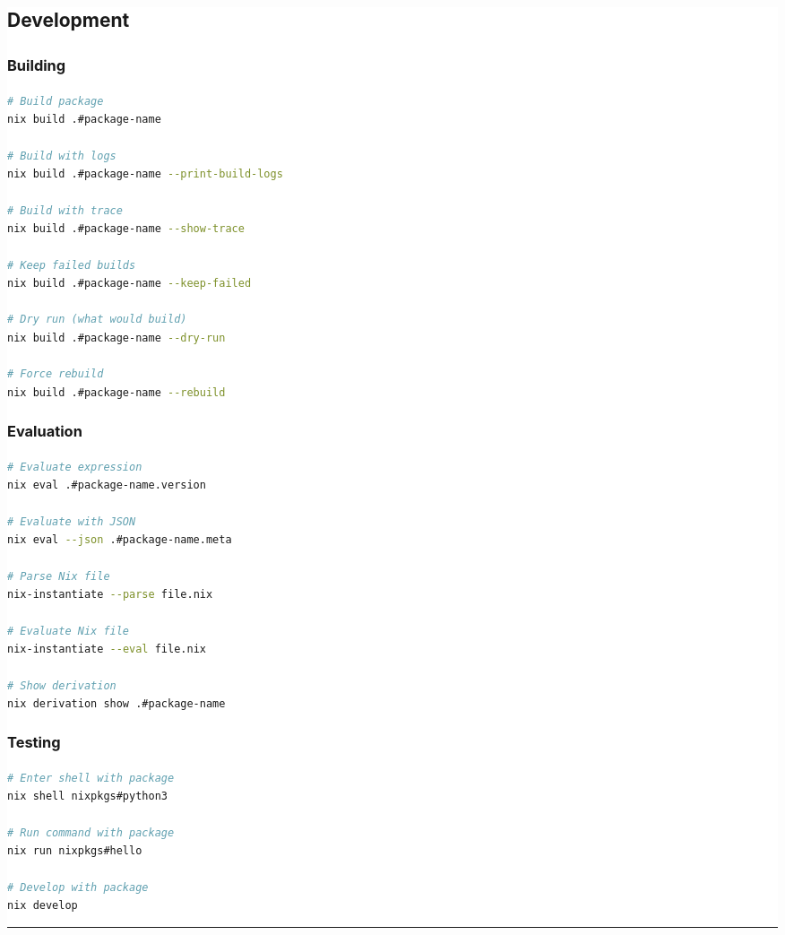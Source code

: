 
## Development

### Building

```bash
# Build package
nix build .#package-name

# Build with logs
nix build .#package-name --print-build-logs

# Build with trace
nix build .#package-name --show-trace

# Keep failed builds
nix build .#package-name --keep-failed

# Dry run (what would build)
nix build .#package-name --dry-run

# Force rebuild
nix build .#package-name --rebuild
```

### Evaluation

```bash
# Evaluate expression
nix eval .#package-name.version

# Evaluate with JSON
nix eval --json .#package-name.meta

# Parse Nix file
nix-instantiate --parse file.nix

# Evaluate Nix file
nix-instantiate --eval file.nix

# Show derivation
nix derivation show .#package-name
```

### Testing

```bash
# Enter shell with package
nix shell nixpkgs#python3

# Run command with package
nix run nixpkgs#hello

# Develop with package
nix develop
```

---
